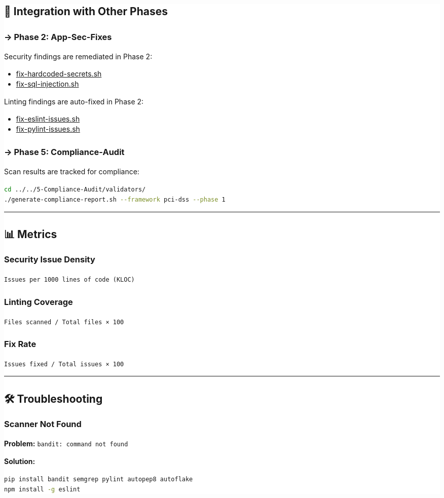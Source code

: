 
## 🔗 Integration with Other Phases

### → Phase 2: App-Sec-Fixes

Security findings are remediated in Phase 2:
- [fix-hardcoded-secrets.sh](../../2-App-Sec-Fixes/fixers/fix-hardcoded-secrets.sh)
- [fix-sql-injection.sh](../../2-App-Sec-Fixes/fixers/fix-sql-injection.sh)

Linting findings are auto-fixed in Phase 2:
- [fix-eslint-issues.sh](../../2-App-Sec-Fixes/fixers/fix-eslint-issues.sh)
- [fix-pylint-issues.sh](../../2-App-Sec-Fixes/fixers/fix-pylint-issues.sh)

### → Phase 5: Compliance-Audit

Scan results are tracked for compliance:
```bash
cd ../../5-Compliance-Audit/validators/
./generate-compliance-report.sh --framework pci-dss --phase 1
```

---

## 📊 Metrics

### Security Issue Density
```
Issues per 1000 lines of code (KLOC)
```

### Linting Coverage
```
Files scanned / Total files × 100
```

### Fix Rate
```
Issues fixed / Total issues × 100
```

---

## 🛠️ Troubleshooting

### Scanner Not Found

**Problem:** `bandit: command not found`

**Solution:**
```bash
pip install bandit semgrep pylint autopep8 autoflake
npm install -g eslint
```
